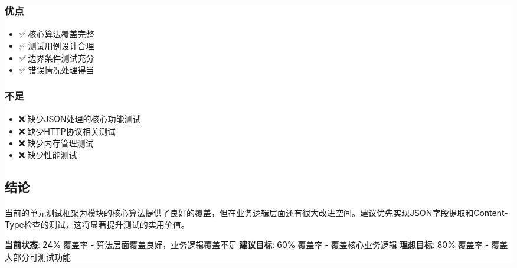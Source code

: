 ### 优点
- ✅ 核心算法覆盖完整
- ✅ 测试用例设计合理
- ✅ 边界条件测试充分
- ✅ 错误情况处理得当

### 不足
- ❌ 缺少JSON处理的核心功能测试
- ❌ 缺少HTTP协议相关测试
- ❌ 缺少内存管理测试
- ❌ 缺少性能测试

## 结论

当前的单元测试框架为模块的核心算法提供了良好的覆盖，但在业务逻辑层面还有很大改进空间。建议优先实现JSON字段提取和Content-Type检查的测试，这将显著提升测试的实用价值。

**当前状态**: 24% 覆盖率 - 算法层面覆盖良好，业务逻辑覆盖不足
**建议目标**: 60% 覆盖率 - 覆盖核心业务逻辑
**理想目标**: 80% 覆盖率 - 覆盖大部分可测试功能 